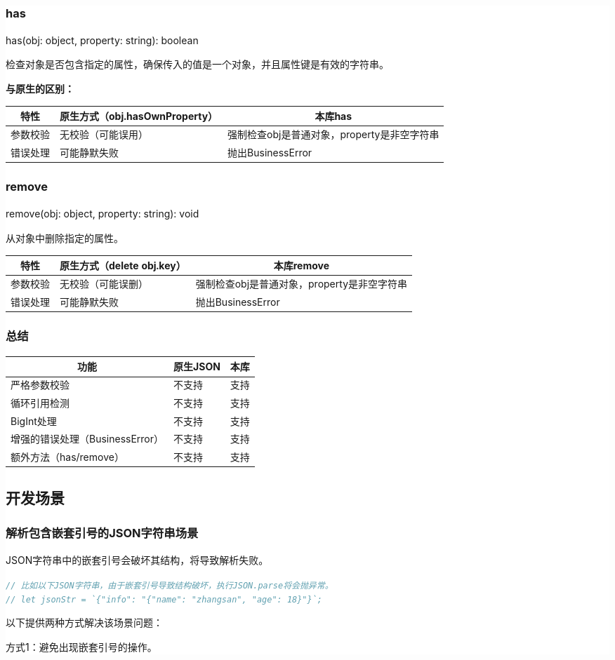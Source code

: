 ### has

has(obj: object, property: string): boolean

检查对象是否包含指定的属性，确保传入的值是一个对象，并且属性键是有效的字符串。

**与原生的区别：**

| 特性| 原生方式（obj.hasOwnProperty） | 本库has |
| -------- | -------- | -------- |
| 参数校验 | 无校验（可能误用） | 强制检查obj是普通对象，property是非空字符串 |
| 错误处理 | 可能静默失败 | 抛出BusinessError |

### remove

remove(obj: object, property: string): void

从对象中删除指定的属性。

| 特性 | 原生方式（delete obj.key） | 本库remove |
| -------- | -------- | -------- | 
| 参数校验 | 无校验（可能误删） | 强制检查obj是普通对象，property是非空字符串 |
| 错误处理 | 可能静默失败 | 抛出BusinessError |

### 总结

| 功能 | 原生JSON | 本库 |
| ----- | ----- | -----| 
| 严格参数校验 | 不支持 |	支持 |
| 循环引用检测 | 不支持 |	支持 |
| BigInt处理 | 不支持 |	支持 |
| 增强的错误处理（BusinessError） | 不支持 | 支持 |
| 额外方法（has/remove） | 不支持 | 支持 |

## 开发场景

### 解析包含嵌套引号的JSON字符串场景

JSON字符串中的嵌套引号会破坏其结构，将导致解析失败。

```ts
// 比如以下JSON字符串，由于嵌套引号导致结构破坏，执行JSON.parse将会抛异常。
// let jsonStr = `{"info": "{"name": "zhangsan", "age": 18}"}`;
```

以下提供两种方式解决该场景问题：

方式1：避免出现嵌套引号的操作。
